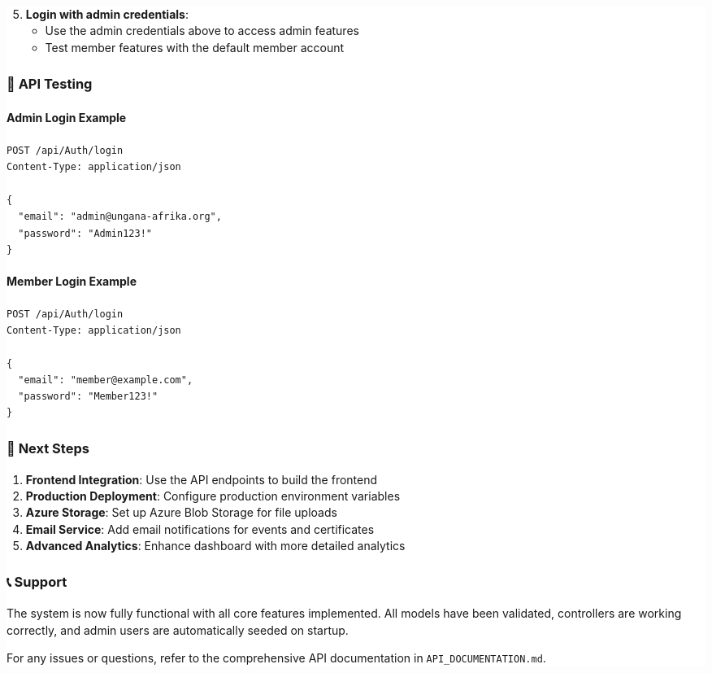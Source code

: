 5. **Login with admin credentials**:
   - Use the admin credentials above to access admin features
   - Test member features with the default member account

### 📝 **API Testing**

#### **Admin Login Example**
```http
POST /api/Auth/login
Content-Type: application/json

{
  "email": "admin@ungana-afrika.org",
  "password": "Admin123!"
}
```

#### **Member Login Example**
```http
POST /api/Auth/login
Content-Type: application/json

{
  "email": "member@example.com",
  "password": "Member123!"
}
```

### 🔄 **Next Steps**

1. **Frontend Integration**: Use the API endpoints to build the frontend
2. **Production Deployment**: Configure production environment variables
3. **Azure Storage**: Set up Azure Blob Storage for file uploads
4. **Email Service**: Add email notifications for events and certificates
5. **Advanced Analytics**: Enhance dashboard with more detailed analytics

### 📞 **Support**

The system is now fully functional with all core features implemented. All models have been validated, controllers are working correctly, and admin users are automatically seeded on startup.

For any issues or questions, refer to the comprehensive API documentation in `API_DOCUMENTATION.md`.
